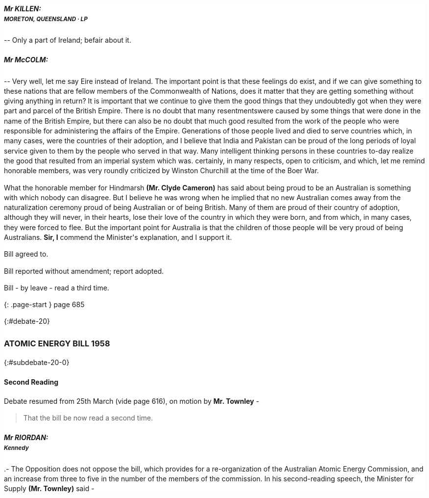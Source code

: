 ##### Mr KILLEN:<br><small class="text-muted">MORETON, QUEENSLAND &middot; LP</small>

-- Only a part of Ireland; befair about it. 

##### Mr McCOLM:

-- Very well, let me say Eire instead of Ireland. The important point is that these feelings do exist, and if we can give something to these nations that are fellow members of the Commonwealth of Nations, does it matter that they are getting something without giving anything in return? It is important that we continue to give them the good things that they undoubtedly got when they were part and parcel of the British Empire. There is no doubt that many resentmentswere caused by some things that were done in the name of the British Empire, but there can also be no doubt that much good resulted from the work of the people who were responsible for administering the affairs of the Empire. Generations  of  those people lived and died to serve countries which, in many cases, were the countries of their adoption, and I believe that India and Pakistan can be proud of the long periods of loyal service given to them by the people who served in that way. Many intelligent thinking persons in these countries to-day realize the good that resulted from an imperial system which was. certainly, in many respects, open  to  criticism, and which, let me remind honorable members, was very roundly criticized by Winston Churchill at the time of the Boer War. 

What the honorable member for Hindmarsh  **(Mr. Clyde Cameron)**  has said about being proud to be an Australian is something with which nobody can disagree. But I believe he was wrong when he implied that no new Australian comes away from the naturalization ceremony proud of being Australian or of being British. Many  of  them are proud of their country of adoption, although they will never, in their hearts, lose their love of the country in which they were born, and from which, in many cases, they were forced to flee. But the important point for Australia is that the children of those people will be very proud of being Australians.  **Sir, I**  commend the Minister's explanation, and I support it. 

Bill agreed to. 

Bill reported without amendment; report adopted. 

Bill - by leave - read a third time. 

{: .page-start }
page 685

{:#debate-20}
### ATOMIC ENERGY BILL 1958

{:#subdebate-20-0}
#### Second Reading

Debate resumed from 25th March (vide page 616), on motion by  **Mr. Townley**  - 

  >That the  bill  be now read a second time. 

##### Mr RIORDAN:<br><small class="text-muted">Kennedy</small>

.- The Opposition does not oppose the bill, which provides for a re-organization of the Australian Atomic Energy Commission, and an increase from three to five in the number of the members of the commission. In his second-reading speech, the Minister for Supply  **(Mr. Townley)**  said - 
